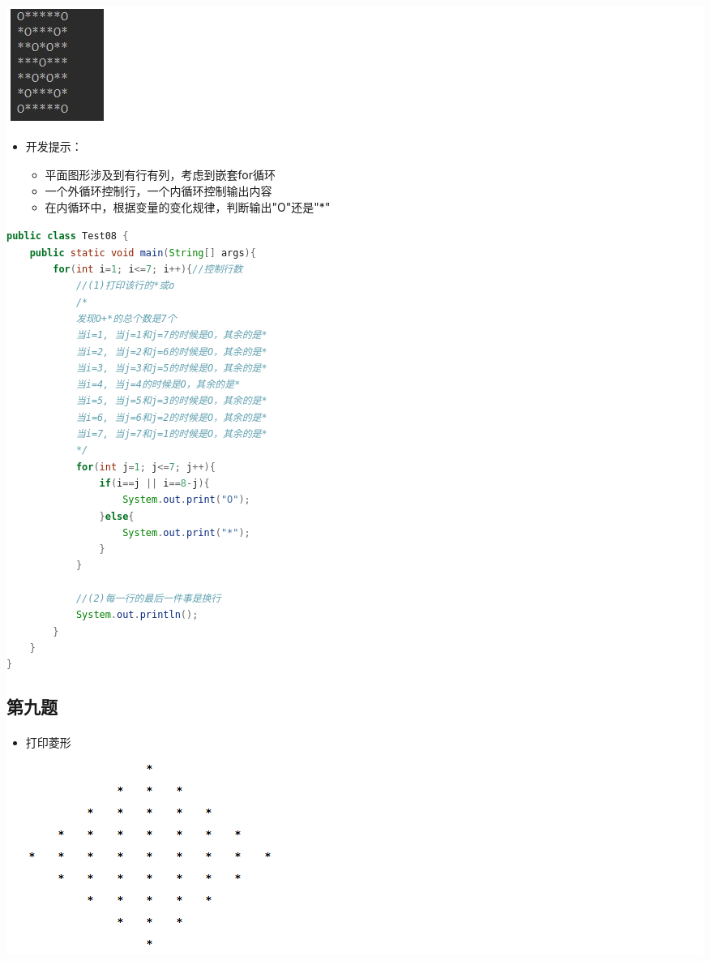   ![1558009720001](imgs/1558009720001.png)

* 开发提示：

  * 平面图形涉及到有行有列，考虑到嵌套for循环
  * 一个外循环控制行，一个内循环控制输出内容
  * 在内循环中，根据变量的变化规律，判断输出"O"还是"*"

```java
public class Test08 {
	public static void main(String[] args){
		for(int i=1; i<=7; i++){//控制行数
			//(1)打印该行的*或o
			/*
			发现O+*的总个数是7个
			当i=1, 当j=1和j=7的时候是O，其余的是* 
			当i=2, 当j=2和j=6的时候是O，其余的是* 
			当i=3, 当j=3和j=5的时候是O，其余的是* 
			当i=4, 当j=4的时候是O，其余的是* 
			当i=5, 当j=5和j=3的时候是O，其余的是* 
			当i=6, 当j=6和j=2的时候是O，其余的是* 
			当i=7, 当j=7和j=1的时候是O，其余的是* 
			*/
			for(int j=1; j<=7; j++){
				if(i==j || i==8-j){
					System.out.print("O");
				}else{
					System.out.print("*");
				}
			}
			
			//(2)每一行的最后一件事是换行
			System.out.println();
		}
	}
}

```



## 第九题

* 打印菱形

  ![](imgs/1558009763069.png)
